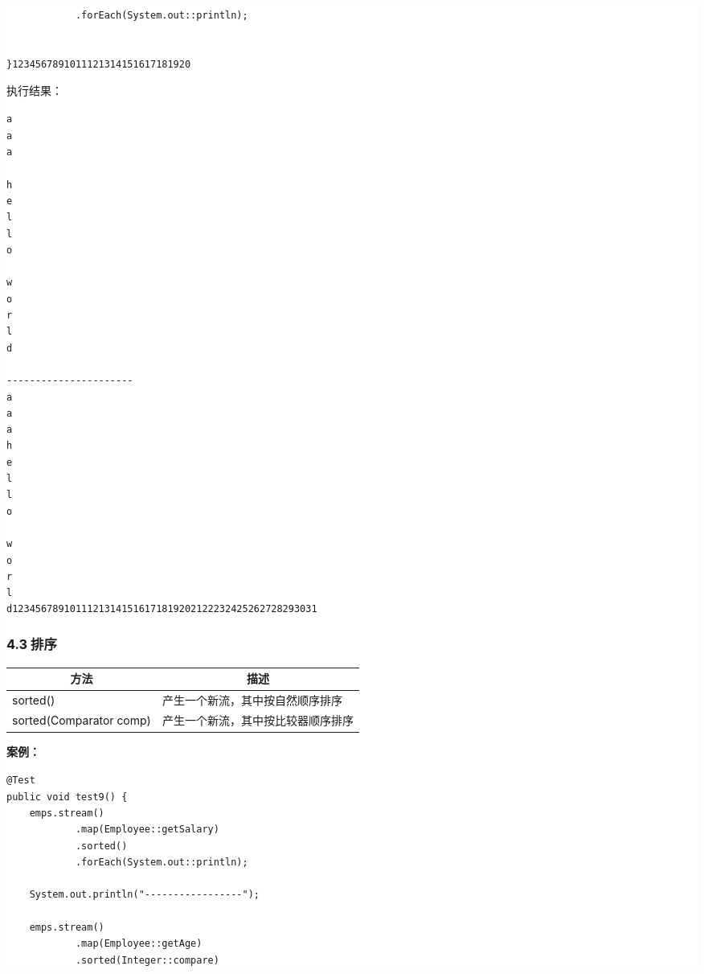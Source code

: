 ```
            .forEach(System.out::println);


}1234567891011121314151617181920
```

执行结果：

```
a
a
a

h
e
l
l
o

w
o
r
l
d

----------------------
a
a
a
h
e
l
l
o

w
o
r
l
d12345678910111213141516171819202122232425262728293031
```

### 4.3 排序

| 方法                    | 描述                               |
| ----------------------- | ---------------------------------- |
| sorted()                | 产生一个新流，其中按自然顺序排序   |
| sorted(Comparator comp) | 产生一个新流，其中按比较器顺序排序 |

**案例：**

```
@Test
public void test9() {
    emps.stream()
            .map(Employee::getSalary)
            .sorted()
            .forEach(System.out::println);

    System.out.println("-----------------");

    emps.stream()
            .map(Employee::getAge)
            .sorted(Integer::compare)
```